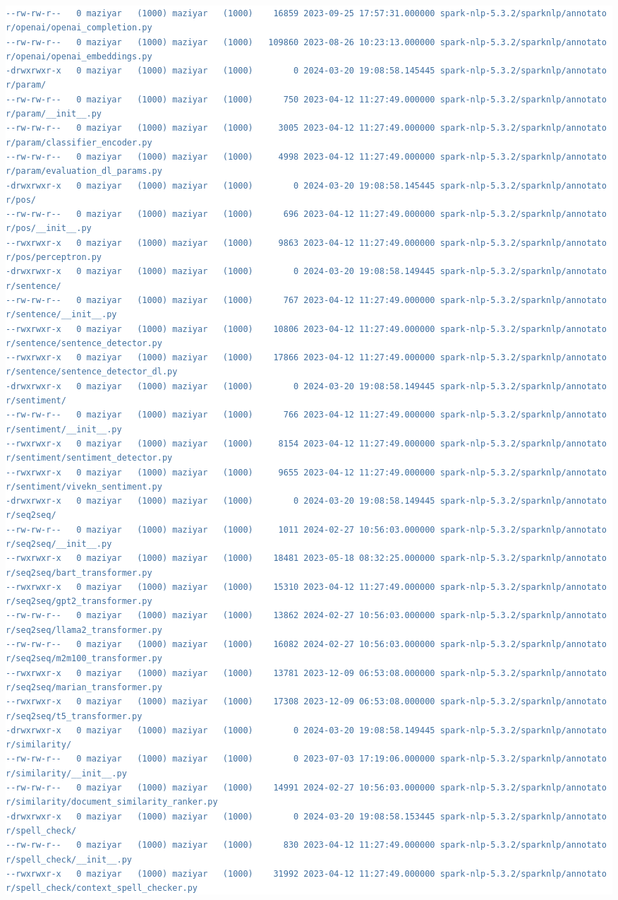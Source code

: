```diff
--rw-rw-r--   0 maziyar   (1000) maziyar   (1000)    16859 2023-09-25 17:57:31.000000 spark-nlp-5.3.2/sparknlp/annotator/openai/openai_completion.py
--rw-rw-r--   0 maziyar   (1000) maziyar   (1000)   109860 2023-08-26 10:23:13.000000 spark-nlp-5.3.2/sparknlp/annotator/openai/openai_embeddings.py
-drwxrwxr-x   0 maziyar   (1000) maziyar   (1000)        0 2024-03-20 19:08:58.145445 spark-nlp-5.3.2/sparknlp/annotator/param/
--rw-rw-r--   0 maziyar   (1000) maziyar   (1000)      750 2023-04-12 11:27:49.000000 spark-nlp-5.3.2/sparknlp/annotator/param/__init__.py
--rw-rw-r--   0 maziyar   (1000) maziyar   (1000)     3005 2023-04-12 11:27:49.000000 spark-nlp-5.3.2/sparknlp/annotator/param/classifier_encoder.py
--rw-rw-r--   0 maziyar   (1000) maziyar   (1000)     4998 2023-04-12 11:27:49.000000 spark-nlp-5.3.2/sparknlp/annotator/param/evaluation_dl_params.py
-drwxrwxr-x   0 maziyar   (1000) maziyar   (1000)        0 2024-03-20 19:08:58.145445 spark-nlp-5.3.2/sparknlp/annotator/pos/
--rw-rw-r--   0 maziyar   (1000) maziyar   (1000)      696 2023-04-12 11:27:49.000000 spark-nlp-5.3.2/sparknlp/annotator/pos/__init__.py
--rwxrwxr-x   0 maziyar   (1000) maziyar   (1000)     9863 2023-04-12 11:27:49.000000 spark-nlp-5.3.2/sparknlp/annotator/pos/perceptron.py
-drwxrwxr-x   0 maziyar   (1000) maziyar   (1000)        0 2024-03-20 19:08:58.149445 spark-nlp-5.3.2/sparknlp/annotator/sentence/
--rw-rw-r--   0 maziyar   (1000) maziyar   (1000)      767 2023-04-12 11:27:49.000000 spark-nlp-5.3.2/sparknlp/annotator/sentence/__init__.py
--rwxrwxr-x   0 maziyar   (1000) maziyar   (1000)    10806 2023-04-12 11:27:49.000000 spark-nlp-5.3.2/sparknlp/annotator/sentence/sentence_detector.py
--rwxrwxr-x   0 maziyar   (1000) maziyar   (1000)    17866 2023-04-12 11:27:49.000000 spark-nlp-5.3.2/sparknlp/annotator/sentence/sentence_detector_dl.py
-drwxrwxr-x   0 maziyar   (1000) maziyar   (1000)        0 2024-03-20 19:08:58.149445 spark-nlp-5.3.2/sparknlp/annotator/sentiment/
--rw-rw-r--   0 maziyar   (1000) maziyar   (1000)      766 2023-04-12 11:27:49.000000 spark-nlp-5.3.2/sparknlp/annotator/sentiment/__init__.py
--rwxrwxr-x   0 maziyar   (1000) maziyar   (1000)     8154 2023-04-12 11:27:49.000000 spark-nlp-5.3.2/sparknlp/annotator/sentiment/sentiment_detector.py
--rwxrwxr-x   0 maziyar   (1000) maziyar   (1000)     9655 2023-04-12 11:27:49.000000 spark-nlp-5.3.2/sparknlp/annotator/sentiment/vivekn_sentiment.py
-drwxrwxr-x   0 maziyar   (1000) maziyar   (1000)        0 2024-03-20 19:08:58.149445 spark-nlp-5.3.2/sparknlp/annotator/seq2seq/
--rw-rw-r--   0 maziyar   (1000) maziyar   (1000)     1011 2024-02-27 10:56:03.000000 spark-nlp-5.3.2/sparknlp/annotator/seq2seq/__init__.py
--rwxrwxr-x   0 maziyar   (1000) maziyar   (1000)    18481 2023-05-18 08:32:25.000000 spark-nlp-5.3.2/sparknlp/annotator/seq2seq/bart_transformer.py
--rwxrwxr-x   0 maziyar   (1000) maziyar   (1000)    15310 2023-04-12 11:27:49.000000 spark-nlp-5.3.2/sparknlp/annotator/seq2seq/gpt2_transformer.py
--rw-rw-r--   0 maziyar   (1000) maziyar   (1000)    13862 2024-02-27 10:56:03.000000 spark-nlp-5.3.2/sparknlp/annotator/seq2seq/llama2_transformer.py
--rw-rw-r--   0 maziyar   (1000) maziyar   (1000)    16082 2024-02-27 10:56:03.000000 spark-nlp-5.3.2/sparknlp/annotator/seq2seq/m2m100_transformer.py
--rwxrwxr-x   0 maziyar   (1000) maziyar   (1000)    13781 2023-12-09 06:53:08.000000 spark-nlp-5.3.2/sparknlp/annotator/seq2seq/marian_transformer.py
--rwxrwxr-x   0 maziyar   (1000) maziyar   (1000)    17308 2023-12-09 06:53:08.000000 spark-nlp-5.3.2/sparknlp/annotator/seq2seq/t5_transformer.py
-drwxrwxr-x   0 maziyar   (1000) maziyar   (1000)        0 2024-03-20 19:08:58.149445 spark-nlp-5.3.2/sparknlp/annotator/similarity/
--rw-rw-r--   0 maziyar   (1000) maziyar   (1000)        0 2023-07-03 17:19:06.000000 spark-nlp-5.3.2/sparknlp/annotator/similarity/__init__.py
--rw-rw-r--   0 maziyar   (1000) maziyar   (1000)    14991 2024-02-27 10:56:03.000000 spark-nlp-5.3.2/sparknlp/annotator/similarity/document_similarity_ranker.py
-drwxrwxr-x   0 maziyar   (1000) maziyar   (1000)        0 2024-03-20 19:08:58.153445 spark-nlp-5.3.2/sparknlp/annotator/spell_check/
--rw-rw-r--   0 maziyar   (1000) maziyar   (1000)      830 2023-04-12 11:27:49.000000 spark-nlp-5.3.2/sparknlp/annotator/spell_check/__init__.py
--rwxrwxr-x   0 maziyar   (1000) maziyar   (1000)    31992 2023-04-12 11:27:49.000000 spark-nlp-5.3.2/sparknlp/annotator/spell_check/context_spell_checker.py
```